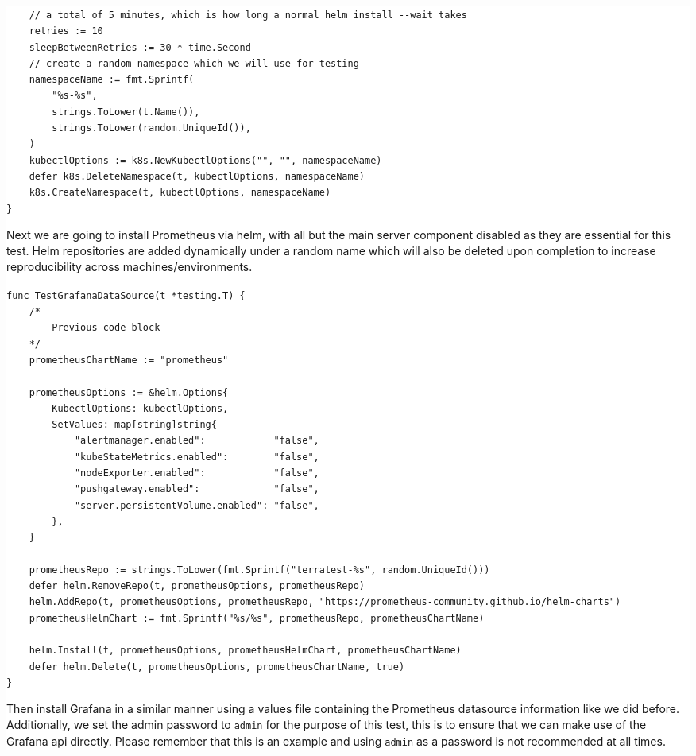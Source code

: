 ```golang
    // a total of 5 minutes, which is how long a normal helm install --wait takes
    retries := 10
    sleepBetweenRetries := 30 * time.Second
    // create a random namespace which we will use for testing
    namespaceName := fmt.Sprintf(
    	"%s-%s",
    	strings.ToLower(t.Name()),
        strings.ToLower(random.UniqueId()),
    )
    kubectlOptions := k8s.NewKubectlOptions("", "", namespaceName)
    defer k8s.DeleteNamespace(t, kubectlOptions, namespaceName)
    k8s.CreateNamespace(t, kubectlOptions, namespaceName)
}
```

Next we are going to install Prometheus via helm, with all but the main server component disabled as they
are essential for this test.  Helm repositories are added dynamically under a random name which will
also be deleted upon completion to increase reproducibility across machines/environments.

```golang
func TestGrafanaDataSource(t *testing.T) {
	/*
	    Previous code block
	*/
	prometheusChartName := "prometheus"

	prometheusOptions := &helm.Options{
		KubectlOptions: kubectlOptions,
		SetValues: map[string]string{
			"alertmanager.enabled":            "false",
			"kubeStateMetrics.enabled":        "false",
			"nodeExporter.enabled":            "false",
			"pushgateway.enabled":             "false",
			"server.persistentVolume.enabled": "false",
		},
	}

	prometheusRepo := strings.ToLower(fmt.Sprintf("terratest-%s", random.UniqueId()))
	defer helm.RemoveRepo(t, prometheusOptions, prometheusRepo)
	helm.AddRepo(t, prometheusOptions, prometheusRepo, "https://prometheus-community.github.io/helm-charts")
	prometheusHelmChart := fmt.Sprintf("%s/%s", prometheusRepo, prometheusChartName)
	
	helm.Install(t, prometheusOptions, prometheusHelmChart, prometheusChartName)
	defer helm.Delete(t, prometheusOptions, prometheusChartName, true)
}
```

Then install Grafana in a similar manner using a values file containing the Prometheus datasource information
like we did before.  Additionally, we set the admin password to `admin` for the purpose of this test, this is
to ensure that we can make use of the Grafana api directly.  Please remember that this is an example and
using `admin` as a password is not recommended at all times.
